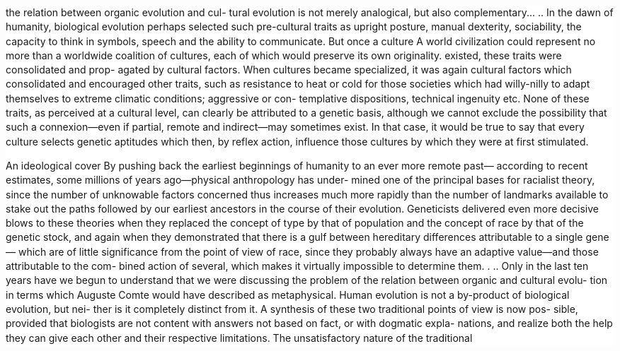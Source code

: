 the relation between organic evolution and cul- 
tural evolution is not merely analogical, but also 
complementary... .. 
In the dawn of humanity, biological evolution 
perhaps selected such pre-cultural traits as 
upright posture, manual dexterity, sociability, the 
capacity to think in symbols, speech and the 
ability to communicate. But once a culture 
A world civilization could represent no more than a 
worldwide coalition of cultures, each of which would preserve its 
own originality. 
existed, these traits were consolidated and prop- 
agated by cultural factors. When cultures became 
specialized, it was again cultural factors which 
consolidated and encouraged other traits, such as 
resistance to heat or cold for those societies 
which had willy-nilly to adapt themselves to 
extreme climatic conditions; aggressive or con- 
templative dispositions, technical ingenuity etc. 
None of these traits, as perceived at a cultural 
level, can clearly be attributed to a genetic basis, 
although we cannot exclude the possibility that 
such a connexion—even if partial, remote and 
indirect—may sometimes exist. In that case, it 
would be true to say that every culture selects 
genetic aptitudes which then, by reflex action, 
influence those cultures by which they were at 
first stimulated. 
 
An ideological cover 
By pushing back the earliest beginnings of 
humanity to an ever more remote past— 
according to recent estimates, some millions of 
years ago—physical anthropology has under- 
mined one of the principal bases for racialist 
theory, since the number of unknowable factors 
concerned thus increases much more rapidly 
than the number of landmarks available to stake 
out the paths followed by our earliest ancestors 
in the course of their evolution. 
Geneticists delivered even more decisive blows 
to these theories when they replaced the concept 
of type by that of population and the concept of 
race by that of the genetic stock, and again when 
they demonstrated that there is a gulf between 
hereditary differences attributable to a single gene— 
which are of little significance from the point of 
view of race, since they probably always have an 
adaptive value—and those attributable to the com- 
bined action of several, which makes it virtually 
impossible to determine them. . .. 
Only in the last ten years have we begun to 
understand that we were discussing the problem 
of the relation between organic and cultural evolu- 
tion in terms which Auguste Comte would have 
described as metaphysical. Human evolution is 
not a by-product of biological evolution, but nei- 
ther is it completely distinct from it. A synthesis 
of these two traditional points of view is now pos- 
sible, provided that biologists are not content with 
answers not based on fact, or with dogmatic expla- 
nations, and realize both the help they can give 
each other and their respective limitations. 
The unsatisfactory nature of the traditional 